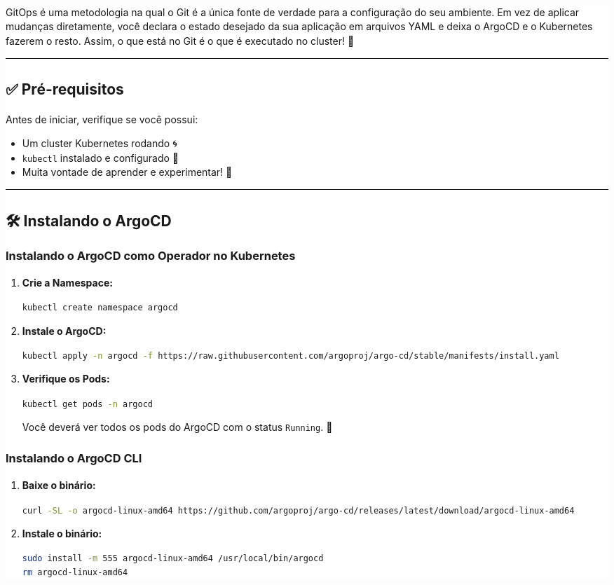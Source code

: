 GitOps é uma metodologia na qual o Git é a única fonte de verdade para a configuração do seu ambiente. Em vez de aplicar mudanças diretamente, você declara o estado desejado da sua aplicação em arquivos YAML e deixa o ArgoCD e o Kubernetes fazerem o resto. Assim, o que está no Git é o que é executado no cluster! 🚀

---

## ✅ Pré-requisitos

Antes de iniciar, verifique se você possui:

- Um cluster Kubernetes rodando 🌀
- `kubectl` instalado e configurado 🔧
- Muita vontade de aprender e experimentar! 💪

---

## 🛠️ Instalando o ArgoCD

### Instalando o ArgoCD como Operador no Kubernetes

1. **Crie a Namespace:**

   ```bash
   kubectl create namespace argocd
   ```

2. **Instale o ArgoCD:**

   ```bash
   kubectl apply -n argocd -f https://raw.githubusercontent.com/argoproj/argo-cd/stable/manifests/install.yaml
   ```

3. **Verifique os Pods:**

   ```bash
   kubectl get pods -n argocd
   ```

   Você deverá ver todos os pods do ArgoCD com o status `Running`. 🎉

### Instalando o ArgoCD CLI

1. **Baixe o binário:**

   ```bash
   curl -SL -o argocd-linux-amd64 https://github.com/argoproj/argo-cd/releases/latest/download/argocd-linux-amd64
   ```

2. **Instale o binário:**

   ```bash
   sudo install -m 555 argocd-linux-amd64 /usr/local/bin/argocd
   rm argocd-linux-amd64
   ```
